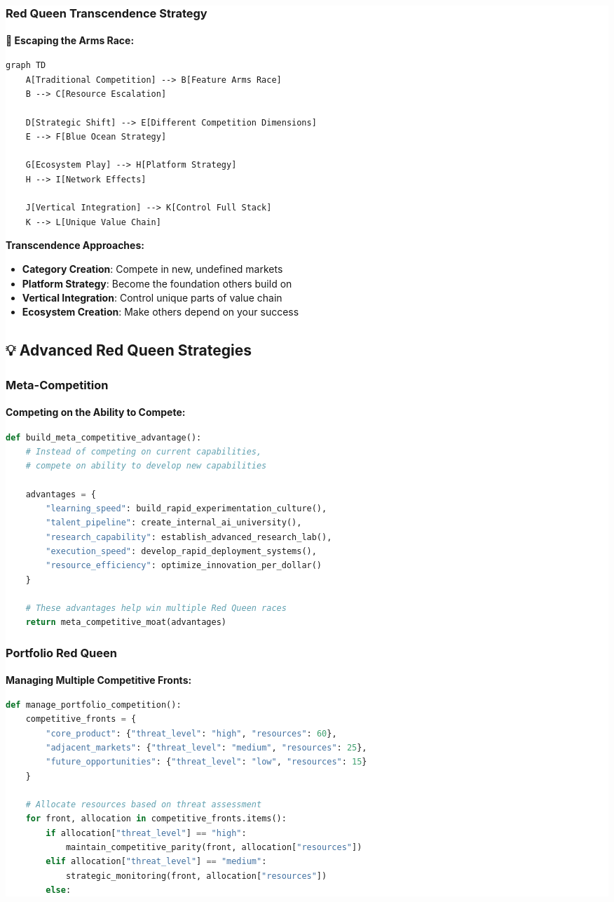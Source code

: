 ### **Red Queen Transcendence Strategy**

**🚀 Escaping the Arms Race:**

```mermaid
graph TD
    A[Traditional Competition] --> B[Feature Arms Race]
    B --> C[Resource Escalation]
    
    D[Strategic Shift] --> E[Different Competition Dimensions]
    E --> F[Blue Ocean Strategy]
    
    G[Ecosystem Play] --> H[Platform Strategy]
    H --> I[Network Effects]
    
    J[Vertical Integration] --> K[Control Full Stack]
    K --> L[Unique Value Chain]
```

**Transcendence Approaches:**
- **Category Creation**: Compete in new, undefined markets
- **Platform Strategy**: Become the foundation others build on
- **Vertical Integration**: Control unique parts of value chain
- **Ecosystem Creation**: Make others depend on your success

## 💡 **Advanced Red Queen Strategies**

### **Meta-Competition**

**Competing on the Ability to Compete:**
```python
def build_meta_competitive_advantage():
    # Instead of competing on current capabilities,
    # compete on ability to develop new capabilities
    
    advantages = {
        "learning_speed": build_rapid_experimentation_culture(),
        "talent_pipeline": create_internal_ai_university(),
        "research_capability": establish_advanced_research_lab(),
        "execution_speed": develop_rapid_deployment_systems(),
        "resource_efficiency": optimize_innovation_per_dollar()
    }
    
    # These advantages help win multiple Red Queen races
    return meta_competitive_moat(advantages)
```

### **Portfolio Red Queen**

**Managing Multiple Competitive Fronts:**
```python
def manage_portfolio_competition():
    competitive_fronts = {
        "core_product": {"threat_level": "high", "resources": 60},
        "adjacent_markets": {"threat_level": "medium", "resources": 25},
        "future_opportunities": {"threat_level": "low", "resources": 15}
    }
    
    # Allocate resources based on threat assessment
    for front, allocation in competitive_fronts.items():
        if allocation["threat_level"] == "high":
            maintain_competitive_parity(front, allocation["resources"])
        elif allocation["threat_level"] == "medium":
            strategic_monitoring(front, allocation["resources"])
        else:
```
